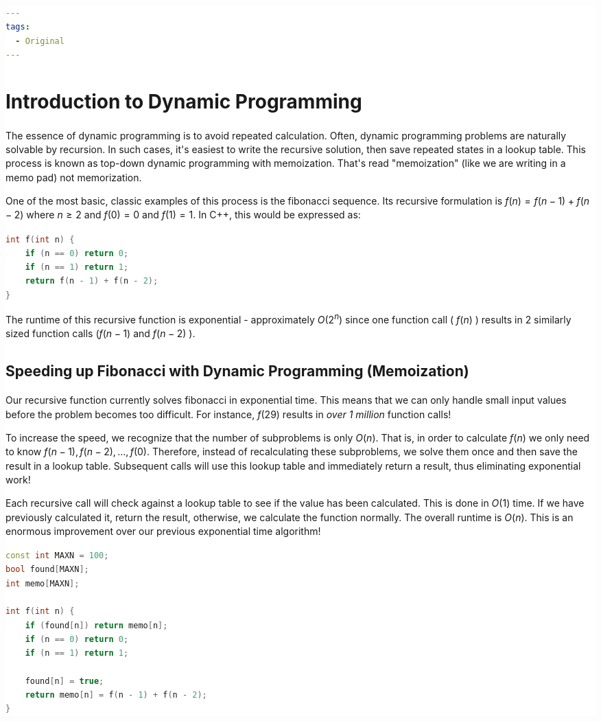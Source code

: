 ```yaml
---
tags:
  - Original
---
```


# Introduction to Dynamic Programming

The essence of dynamic programming is to avoid repeated calculation.  Often, dynamic programming problems are naturally solvable by recursion. In such cases, it's easiest to write the recursive solution, then save repeated states in a lookup table. This process is known as top-down dynamic programming with memoization. That's read "memoization" (like we are writing in a memo pad) not memorization.

One of the most basic, classic examples of this process is the fibonacci sequence. Its recursive formulation is $f(n) = f(n-1) + f(n-2)$ where $n \ge 2$ and $f(0)=0$ and $f(1)=1$. In C++, this would be expressed as:

```cpp
int f(int n) {
    if (n == 0) return 0;
    if (n == 1) return 1;
    return f(n - 1) + f(n - 2);
}
```

The runtime of this recursive function is exponential - approximately $O(2^n)$ since one function call ( $f(n)$ ) results in 2 similarly sized function calls ($f(n-1)$ and $f(n-2)$ ).

## Speeding up Fibonacci with Dynamic Programming (Memoization)

Our recursive function currently solves fibonacci in exponential time. This means that we can only handle small input values before the problem becomes too difficult. For instance, $f(29)$ results in *over 1 million* function calls!

To increase the speed, we recognize that the number of subproblems is only $O(n)$. That is, in order to calculate $f(n)$ we only need to know $f(n-1),f(n-2), \dots ,f(0)$. Therefore, instead of recalculating these subproblems, we solve them once and then save the result in a lookup table.  Subsequent calls will use this lookup table and immediately return a result, thus eliminating exponential work! 

Each recursive call will check against a lookup table to see if the value has been calculated. This is done in $O(1)$ time.  If we have previously calculated it, return the result, otherwise, we calculate the function normally. The overall runtime is $O(n)$. This is an enormous improvement over our previous exponential time algorithm!

```cpp
const int MAXN = 100;
bool found[MAXN];
int memo[MAXN];

int f(int n) {
    if (found[n]) return memo[n];
    if (n == 0) return 0;
    if (n == 1) return 1;

    found[n] = true;
    return memo[n] = f(n - 1) + f(n - 2);
}
```
